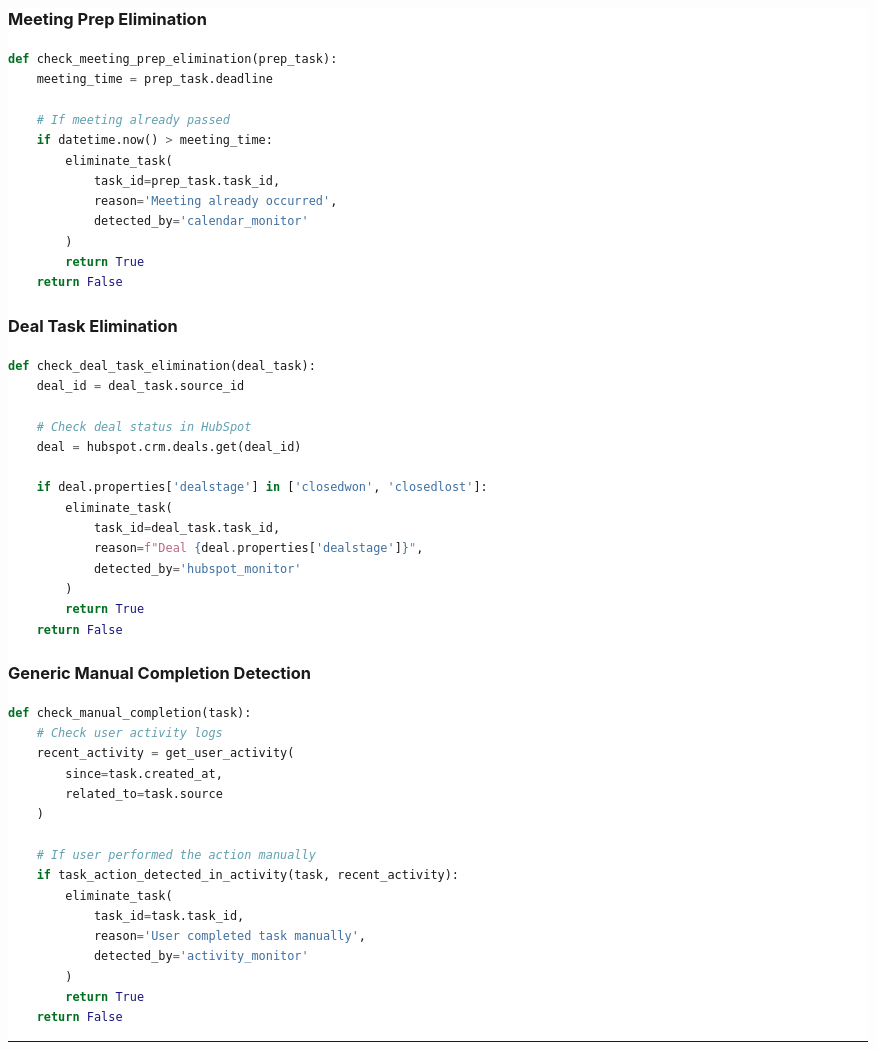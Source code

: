 ### **Meeting Prep Elimination**
```python
def check_meeting_prep_elimination(prep_task):
    meeting_time = prep_task.deadline
    
    # If meeting already passed
    if datetime.now() > meeting_time:
        eliminate_task(
            task_id=prep_task.task_id,
            reason='Meeting already occurred',
            detected_by='calendar_monitor'
        )
        return True
    return False
```

### **Deal Task Elimination**
```python
def check_deal_task_elimination(deal_task):
    deal_id = deal_task.source_id
    
    # Check deal status in HubSpot
    deal = hubspot.crm.deals.get(deal_id)
    
    if deal.properties['dealstage'] in ['closedwon', 'closedlost']:
        eliminate_task(
            task_id=deal_task.task_id,
            reason=f"Deal {deal.properties['dealstage']}",
            detected_by='hubspot_monitor'
        )
        return True
    return False
```

### **Generic Manual Completion Detection**
```python
def check_manual_completion(task):
    # Check user activity logs
    recent_activity = get_user_activity(
        since=task.created_at,
        related_to=task.source
    )
    
    # If user performed the action manually
    if task_action_detected_in_activity(task, recent_activity):
        eliminate_task(
            task_id=task.task_id,
            reason='User completed task manually',
            detected_by='activity_monitor'
        )
        return True
    return False
```

---